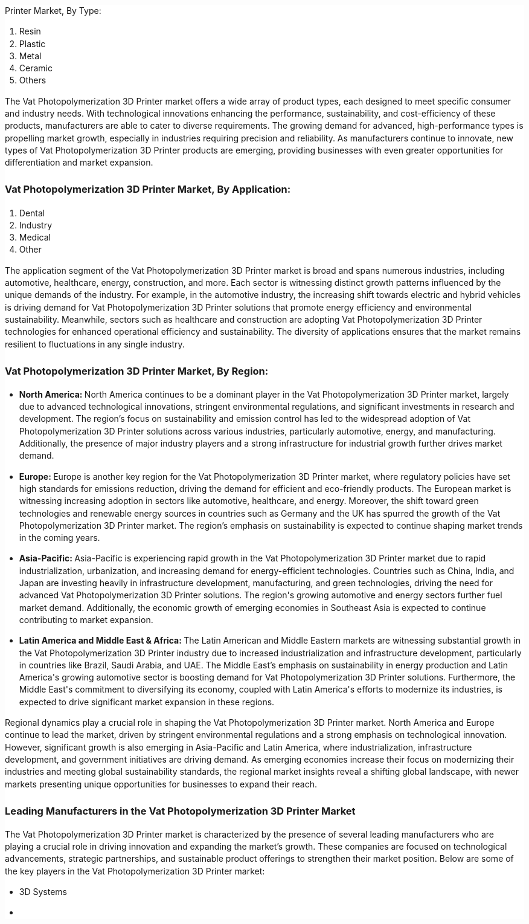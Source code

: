 Printer Market, By Type:<br /></strong></h3><ol><li>Resin<li> Plastic<li> Metal<li> Ceramic<li> Others</li></ol><p>The Vat Photopolymerization 3D Printer market offers a wide array of product types, each designed to meet specific consumer and industry needs. With technological innovations enhancing the performance, sustainability, and cost-efficiency of these products, manufacturers are able to cater to diverse requirements. The growing demand for advanced, high-performance types is propelling market growth, especially in industries requiring precision and reliability. As manufacturers continue to innovate, new types of Vat Photopolymerization 3D Printer products are emerging, providing businesses with even greater opportunities for differentiation and market expansion.</p><h3>Vat Photopolymerization 3D Printer Market,&nbsp;By Application:</h3><ol><li>Dental<li> Industry<li> Medical<li> Other</li></ol><p>The application segment of the Vat Photopolymerization 3D Printer market is broad and spans numerous industries, including automotive, healthcare, energy, construction, and more. Each sector is witnessing distinct growth patterns influenced by the unique demands of the industry. For example, in the automotive industry, the increasing shift towards electric and hybrid vehicles is driving demand for Vat Photopolymerization 3D Printer solutions that promote energy efficiency and environmental sustainability. Meanwhile, sectors such as healthcare and construction are adopting Vat Photopolymerization 3D Printer technologies for enhanced operational efficiency and sustainability. The diversity of applications ensures that the market remains resilient to fluctuations in any single industry.</p><h3>Vat Photopolymerization 3D Printer Market, By Region:</h3><ul><li><p><strong>North America:&nbsp;</strong>North America continues to be a dominant player in the Vat Photopolymerization 3D Printer market, largely due to advanced technological innovations, stringent environmental regulations, and significant investments in research and development. The region&rsquo;s focus on sustainability and emission control has led to the widespread adoption of Vat Photopolymerization 3D Printer solutions across various industries, particularly automotive, energy, and manufacturing. Additionally, the presence of major industry players and a strong infrastructure for industrial growth further drives market demand.</p></li><li><p><strong><strong>Europe:&nbsp;</strong></strong>Europe is another key region for the Vat Photopolymerization 3D Printer market, where regulatory policies have set high standards for emissions reduction, driving the demand for efficient and eco-friendly products. The European market is witnessing increasing adoption in sectors like automotive, healthcare, and energy. Moreover, the shift toward green technologies and renewable energy sources in countries such as Germany and the UK has spurred the growth of the Vat Photopolymerization 3D Printer market. The region&rsquo;s emphasis on sustainability is expected to continue shaping market trends in the coming years.</p></li><li><p><strong><strong>Asia-Pacific:&nbsp;</strong></strong>Asia-Pacific is experiencing rapid growth in the Vat Photopolymerization 3D Printer market due to rapid industrialization, urbanization, and increasing demand for energy-efficient technologies. Countries such as China, India, and Japan are investing heavily in infrastructure development, manufacturing, and green technologies, driving the need for advanced Vat Photopolymerization 3D Printer solutions. The region's growing automotive and energy sectors further fuel market demand. Additionally, the economic growth of emerging economies in Southeast Asia is expected to continue contributing to market expansion.</p></li><li><p><strong><strong>Latin America and Middle East &amp; Africa:&nbsp;</strong></strong>The Latin American and Middle Eastern markets are witnessing substantial growth in the Vat Photopolymerization 3D Printer industry due to increased industrialization and infrastructure development, particularly in countries like Brazil, Saudi Arabia, and UAE. The Middle East&rsquo;s emphasis on sustainability in energy production and Latin America's growing automotive sector is boosting demand for Vat Photopolymerization 3D Printer solutions. Furthermore, the Middle East's commitment to diversifying its economy, coupled with Latin America's efforts to modernize its industries, is expected to drive significant market expansion in these regions.</p></li></ul><p>Regional dynamics play a crucial role in shaping the Vat Photopolymerization 3D Printer market. North America and Europe continue to lead the market, driven by stringent environmental regulations and a strong emphasis on technological innovation. However, significant growth is also emerging in Asia-Pacific and Latin America, where industrialization, infrastructure development, and government initiatives are driving demand. As emerging economies increase their focus on modernizing their industries and meeting global sustainability standards, the regional market insights reveal a shifting global landscape, with newer markets presenting unique opportunities for businesses to expand their reach.</p><h3><strong>Leading Manufacturers in the Vat Photopolymerization 3D Printer Market</strong></h3><p>The Vat Photopolymerization 3D Printer market is characterized by the presence of several leading manufacturers who are playing a crucial role in driving innovation and expanding the market&rsquo;s growth. These companies are focused on technological advancements, strategic partnerships, and sustainable product offerings to strengthen their market position. Below are some of the key players in the Vat Photopolymerization 3D Printer market:</p></div><div class="article-main__content" data-test-id="publishing-text-block"><ul><li><span class="">3D Systems<li>